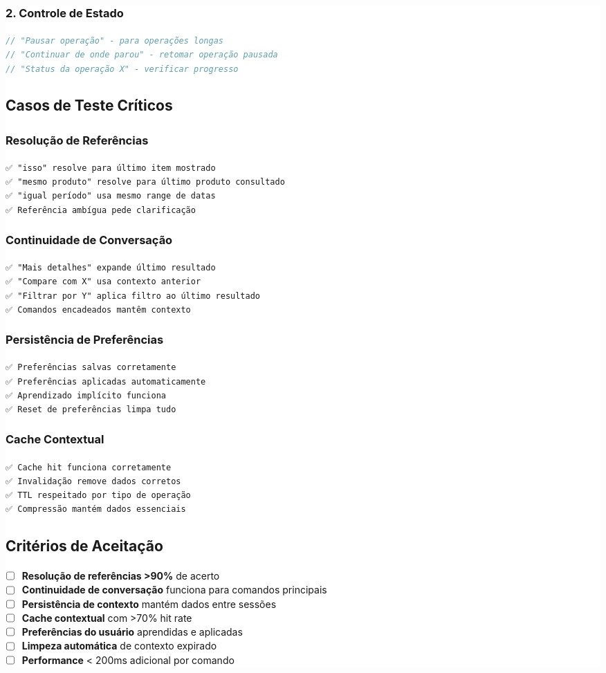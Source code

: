 ### 2. Controle de Estado
```typescript
// "Pausar operação" - para operações longas
// "Continuar de onde parou" - retomar operação pausada  
// "Status da operação X" - verificar progresso
```

## Casos de Teste Críticos

### Resolução de Referências
```
✅ "isso" resolve para último item mostrado
✅ "mesmo produto" resolve para último produto consultado
✅ "igual período" usa mesmo range de datas
✅ Referência ambígua pede clarificação
```

### Continuidade de Conversação
```
✅ "Mais detalhes" expande último resultado
✅ "Compare com X" usa contexto anterior
✅ "Filtrar por Y" aplica filtro ao último resultado
✅ Comandos encadeados mantêm contexto
```

### Persistência de Preferências
```
✅ Preferências salvas corretamente
✅ Preferências aplicadas automaticamente
✅ Aprendizado implícito funciona
✅ Reset de preferências limpa tudo
```

### Cache Contextual
```
✅ Cache hit funciona corretamente
✅ Invalidação remove dados corretos
✅ TTL respeitado por tipo de operação
✅ Compressão mantém dados essenciais
```

## Critérios de Aceitação

- [ ] **Resolução de referências >90%** de acerto
- [ ] **Continuidade de conversação** funciona para comandos principais
- [ ] **Persistência de contexto** mantém dados entre sessões
- [ ] **Cache contextual** com >70% hit rate
- [ ] **Preferências do usuário** aprendidas e aplicadas
- [ ] **Limpeza automática** de contexto expirado
- [ ] **Performance** < 200ms adicional por comando
